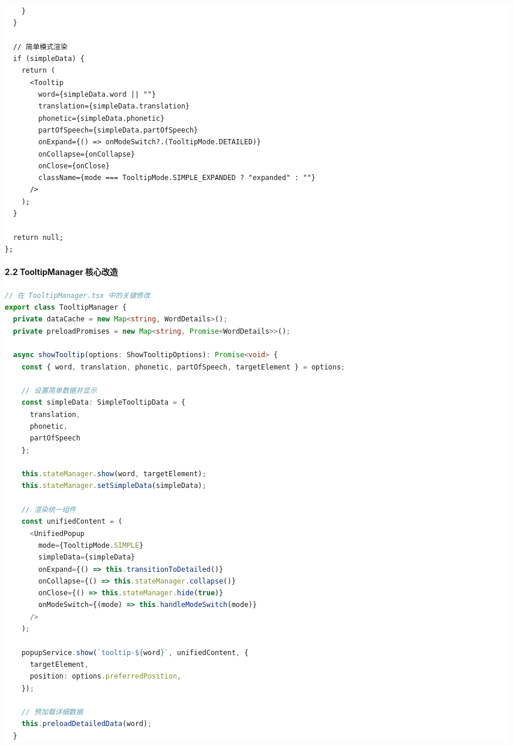 ```tsx
    }
  }

  // 简单模式渲染
  if (simpleData) {
    return (
      <Tooltip
        word={simpleData.word || ""}
        translation={simpleData.translation}
        phonetic={simpleData.phonetic}
        partOfSpeech={simpleData.partOfSpeech}
        onExpand={() => onModeSwitch?.(TooltipMode.DETAILED)}
        onCollapse={onCollapse}
        onClose={onClose}
        className={mode === TooltipMode.SIMPLE_EXPANDED ? "expanded" : ""}
      />
    );
  }

  return null;
};
```

#### 2.2 TooltipManager 核心改造

```typescript
// 在 TooltipManager.tsx 中的关键修改
export class TooltipManager {
  private dataCache = new Map<string, WordDetails>();
  private preloadPromises = new Map<string, Promise<WordDetails>>();

  async showTooltip(options: ShowTooltipOptions): Promise<void> {
    const { word, translation, phonetic, partOfSpeech, targetElement } = options;

    // 设置简单数据并显示
    const simpleData: SimpleTooltipData = {
      translation,
      phonetic,
      partOfSpeech
    };

    this.stateManager.show(word, targetElement);
    this.stateManager.setSimpleData(simpleData);

    // 渲染统一组件
    const unifiedContent = (
      <UnifiedPopup
        mode={TooltipMode.SIMPLE}
        simpleData={simpleData}
        onExpand={() => this.transitionToDetailed()}
        onCollapse={() => this.stateManager.collapse()}
        onClose={() => this.stateManager.hide(true)}
        onModeSwitch={(mode) => this.handleModeSwitch(mode)}
      />
    );

    popupService.show(`tooltip-${word}`, unifiedContent, {
      targetElement,
      position: options.preferredPosition,
    });

    // 预加载详细数据
    this.preloadDetailedData(word);
  }
```